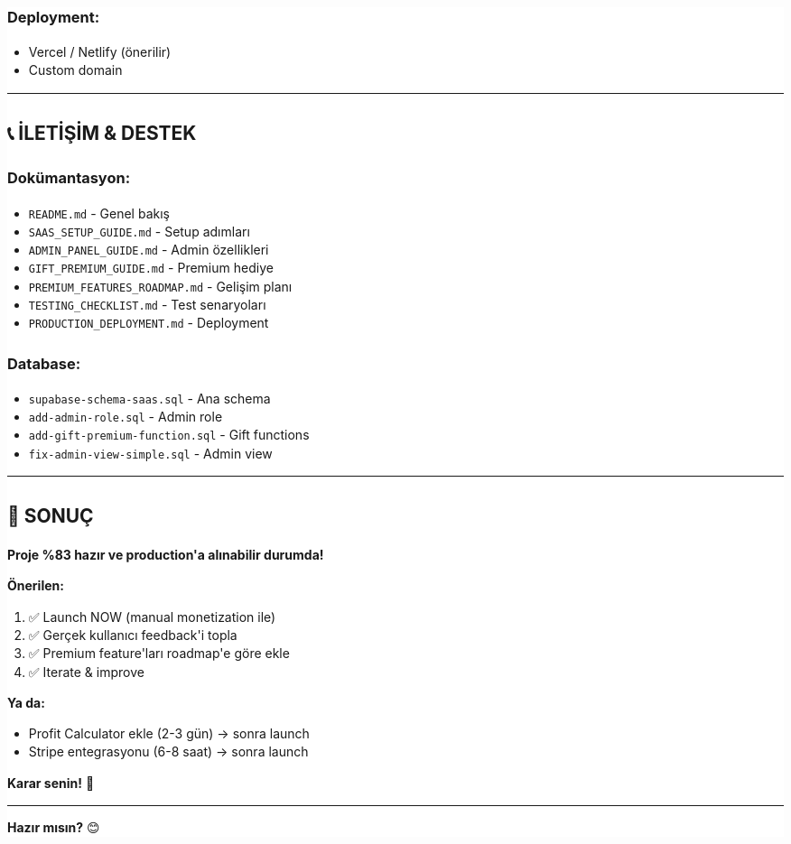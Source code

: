 ### **Deployment:**
- Vercel / Netlify (önerilir)
- Custom domain

---

## 📞 **İLETİŞİM & DESTEK**

### **Dokümantasyon:**
- `README.md` - Genel bakış
- `SAAS_SETUP_GUIDE.md` - Setup adımları
- `ADMIN_PANEL_GUIDE.md` - Admin özellikleri
- `GIFT_PREMIUM_GUIDE.md` - Premium hediye
- `PREMIUM_FEATURES_ROADMAP.md` - Gelişim planı
- `TESTING_CHECKLIST.md` - Test senaryoları
- `PRODUCTION_DEPLOYMENT.md` - Deployment

### **Database:**
- `supabase-schema-saas.sql` - Ana schema
- `add-admin-role.sql` - Admin role
- `add-gift-premium-function.sql` - Gift functions
- `fix-admin-view-simple.sql` - Admin view

---

## 🎉 **SONUÇ**

**Proje %83 hazır ve production'a alınabilir durumda!**

**Önerilen:** 
1. ✅ Launch NOW (manual monetization ile)
2. ✅ Gerçek kullanıcı feedback'i topla
3. ✅ Premium feature'ları roadmap'e göre ekle
4. ✅ Iterate & improve

**Ya da:**
- Profit Calculator ekle (2-3 gün) → sonra launch
- Stripe entegrasyonu (6-8 saat) → sonra launch

**Karar senin!** 🚀

---

**Hazır mısın?** 😊

